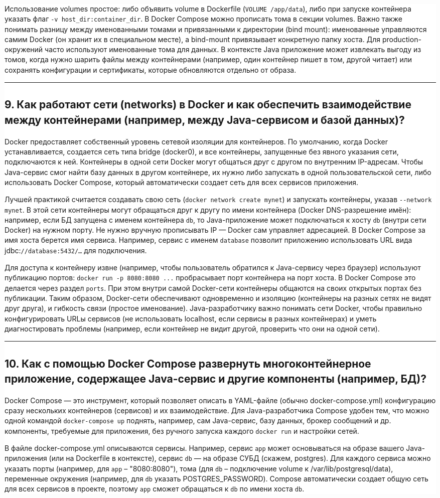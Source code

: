 Использование volumes простое: либо объявить volume в Dockerfile (`VOLUME /app/data`), либо при запуске контейнера указать флаг `-v host_dir:container_dir`. В Docker Compose можно прописать тома в секции volumes. Важно также понимать разницу между именованными томами и привязанными к директории (bind mount): именованные управляются самим Docker (он хранит их в специальном месте), а bind-mount привязывает конкретную папку хоста. Для production-окружений часто используют именованные тома для данных. В контексте Java приложение может извлекать выгоду из томов, когда нужно шарить файлы между контейнерами (например, один контейнер пишет в том, другой читает) или сохранять конфигурации и сертификаты, которые обновляются отдельно от образа.

---
##  9. Как работают сети (networks) в Docker и как обеспечить взаимодействие между контейнерами (например, между Java-сервисом и базой данных)?

Docker предоставляет собственный уровень сетевой изоляции для контейнеров. По умолчанию, когда Docker устанавливается, создается сеть типа bridge (docker0), и все контейнеры, запущенные без явного указания сети, подключаются к ней. Контейнеры в одной сети Docker могут общаться друг с другом по внутренним IP-адресам. Чтобы Java-сервис смог найти базу данных в другом контейнере, их нужно либо запускать в одной пользовательской сети, либо использовать Docker Compose, который автоматически создает сеть для всех сервисов приложения.

Лучшей практикой считается создавать свою сеть (`docker network create mynet`) и запускать контейнеры, указав `--network mynet`. В этой сети контейнеры могут обращаться друг к другу по имени контейнера (Docker DNS-разрешение имён): например, если БД запущена с именем контейнера `db`, то Java-приложение может подключаться к хосту `db` (внутри сети Docker) на нужном порту. Не нужно вручную прописывать IP — Docker сам управляет адресацией. В Docker Compose за имя хоста берется имя сервиса. Например, сервис с именем `database` позволит приложению использовать URL вида jdbc:`//database:5432/…` для подключения.

Для доступа к контейнеру извне (например, чтобы пользователь обратился к Java-сервису через браузер) используют публикацию портов: `docker run -p 8080:8080 ...` пробрасывает порт контейнера на порт хоста. В Docker Compose это делается через раздел `ports`. При этом внутри самой Docker-сети контейнеры общаются на своих открытых портах без публикации. Таким образом, Docker-сети обеспечивают одновременно и изоляцию (контейнеры на разных сетях не видят друг друга), и гибкость связи (простое именование). Java-разработчику важно понимать сети Docker, чтобы правильно конфигурировать URLы сервисов (не использовать localhost, если сервисы в разных контейнерах) и уметь диагностировать проблемы (например, если контейнер не видит другой, проверить что они на одной сети).

---
##  10. Как с помощью Docker Compose развернуть многоконтейнерное приложение, содержащее Java-сервис и другие компоненты (например, БД)?

Docker Compose — это инструмент, который позволяет описать в YAML-файле (обычно docker-compose.yml) конфигурацию сразу нескольких контейнеров (сервисов) и их взаимодействие. Для Java-разработчика Compose удобен тем, что можно одной командой `docker-compose up` поднять, например, сам Java-сервис, базу данных, брокер сообщений и др. компоненты, требуемые для приложения, без ручного запуска каждого `docker run` и настройки сетей.

В файле docker-compose.yml описываются сервисы. Например, сервис `app` может основываться на образе вашего Java-приложения (или на Dockerfile в контексте), сервис `db` — на образе СУБД (скажем, postgres). Для каждого сервиса можно указать порты (например, для `app` – "8080:8080"), тома (для `db` – подключение volume к /var/lib/postgresql/data), переменные окружения (например, для `db` указать POSTGRES_PASSWORD). Compose автоматически создает общую сеть для всех сервисов в проекте, поэтому `app` сможет обращаться к `db` по имени хоста `db`.
